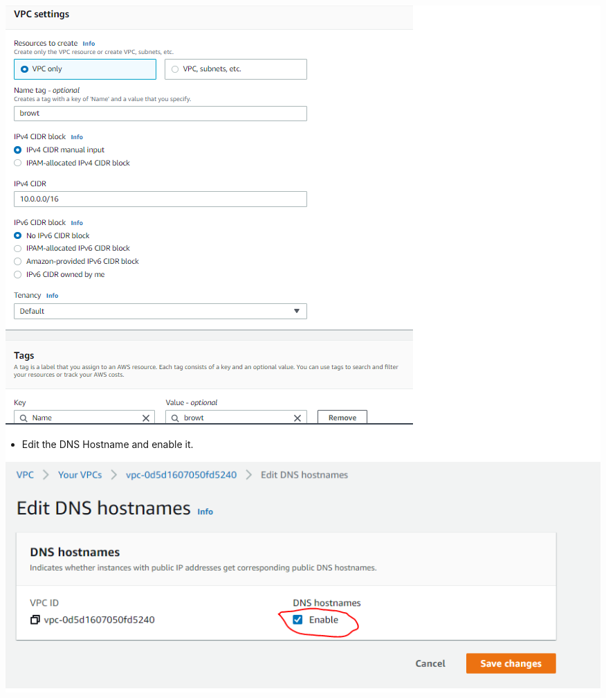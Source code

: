 ![apache](https://github.com/femie15/darey/blob/main/project%201/project15/4-vpc.PNG)

- Edit the DNS Hostname and enable it.

![apache](https://github.com/femie15/darey/blob/main/project%201/project15/5-dnsHN.PNG)
